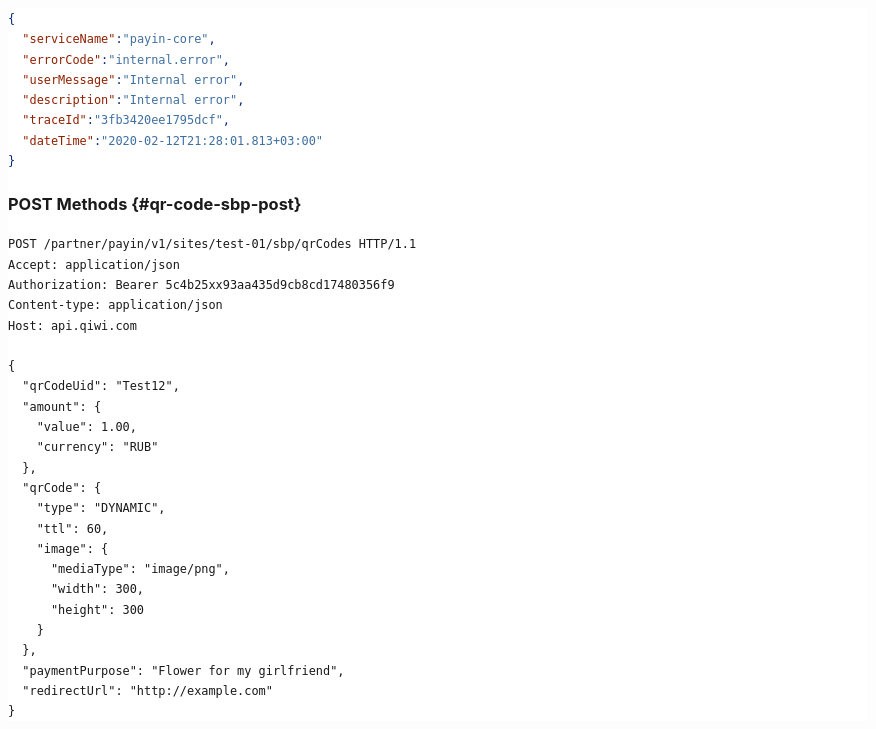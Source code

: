 
~~~json
{
  "serviceName":"payin-core",
  "errorCode":"internal.error",
  "userMessage":"Internal error",
  "description":"Internal error",
  "traceId":"3fb3420ee1795dcf",
  "dateTime":"2020-02-12T21:28:01.813+03:00"
}
~~~

### POST Methods {#qr-code-sbp-post}

<div id="payin_v1_sites__siteId__sbp_qrCodes_post_api">
  <script>
    $(document).ready(function(){
        $.getJSON('../../eui_jsons/payin-sbp-post.json', function( data ) {
          window.requestUI(
            data,
            "api",
            "payin/v1/sites/{siteId}/sbp/qrCodes",
            "post",
            ['RequestBody', '200', '4xx', '5xx']
          )
      })
    });
  </script>
</div>


~~~http
POST /partner/payin/v1/sites/test-01/sbp/qrCodes HTTP/1.1
Accept: application/json
Authorization: Bearer 5c4b25xx93aa435d9cb8cd17480356f9
Content-type: application/json
Host: api.qiwi.com

{
  "qrCodeUid": "Test12",
  "amount": {
    "value": 1.00,
    "currency": "RUB"
  },
  "qrCode": {
    "type": "DYNAMIC",
    "ttl": 60,
    "image": {
      "mediaType": "image/png",
      "width": 300,
      "height": 300
    }
  },
  "paymentPurpose": "Flower for my girlfriend",
  "redirectUrl": "http://example.com"
}
~~~
